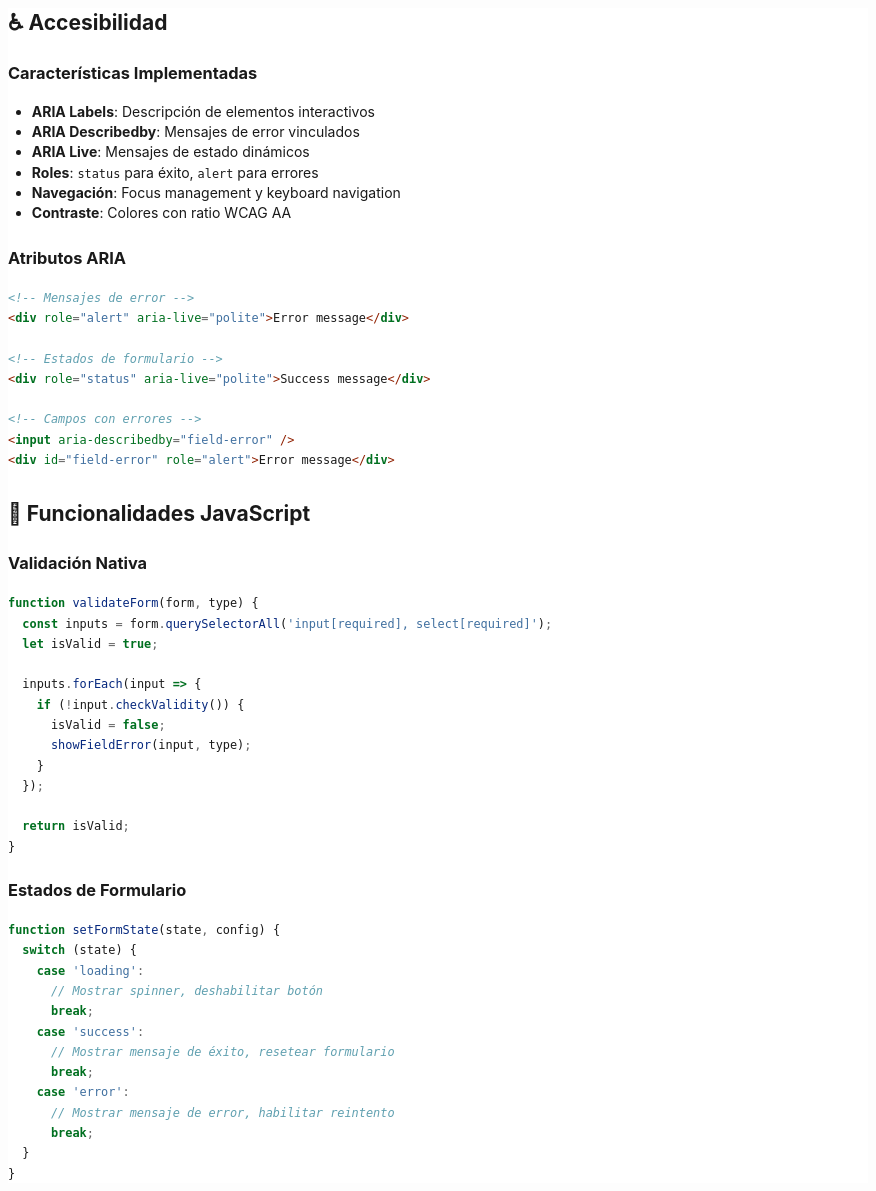 ## ♿ **Accesibilidad**

### **Características Implementadas**
- **ARIA Labels**: Descripción de elementos interactivos
- **ARIA Describedby**: Mensajes de error vinculados
- **ARIA Live**: Mensajes de estado dinámicos
- **Roles**: `status` para éxito, `alert` para errores
- **Navegación**: Focus management y keyboard navigation
- **Contraste**: Colores con ratio WCAG AA

### **Atributos ARIA**
```html
<!-- Mensajes de error -->
<div role="alert" aria-live="polite">Error message</div>

<!-- Estados de formulario -->
<div role="status" aria-live="polite">Success message</div>

<!-- Campos con errores -->
<input aria-describedby="field-error" />
<div id="field-error" role="alert">Error message</div>
```

## 🔧 **Funcionalidades JavaScript**

### **Validación Nativa**
```javascript
function validateForm(form, type) {
  const inputs = form.querySelectorAll('input[required], select[required]');
  let isValid = true;

  inputs.forEach(input => {
    if (!input.checkValidity()) {
      isValid = false;
      showFieldError(input, type);
    }
  });

  return isValid;
}
```

### **Estados de Formulario**
```javascript
function setFormState(state, config) {
  switch (state) {
    case 'loading':
      // Mostrar spinner, deshabilitar botón
      break;
    case 'success':
      // Mostrar mensaje de éxito, resetear formulario
      break;
    case 'error':
      // Mostrar mensaje de error, habilitar reintento
      break;
  }
}
```
